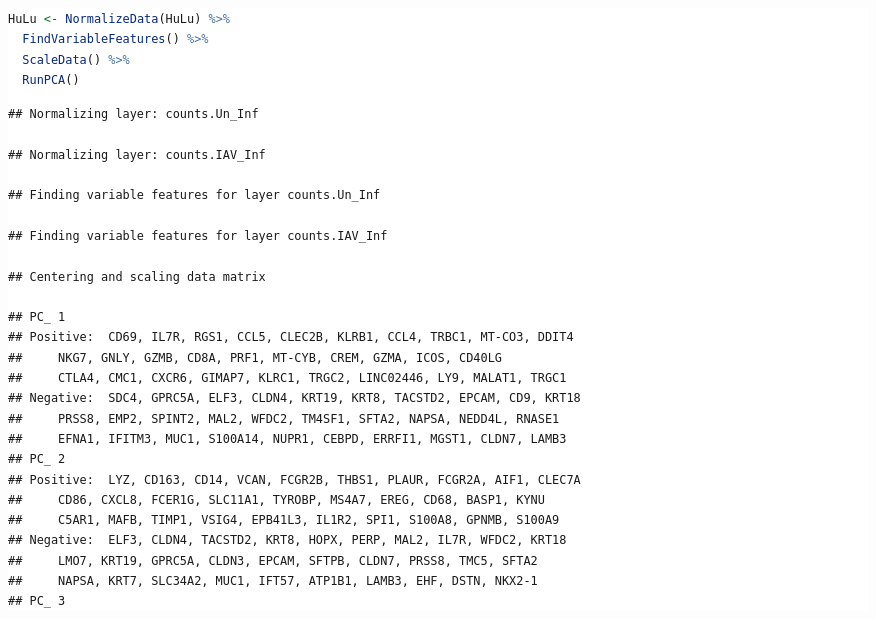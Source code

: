 ``` r
HuLu <- NormalizeData(HuLu) %>% 
  FindVariableFeatures() %>% 
  ScaleData() %>% 
  RunPCA()
```

    ## Normalizing layer: counts.Un_Inf

    ## Normalizing layer: counts.IAV_Inf

    ## Finding variable features for layer counts.Un_Inf

    ## Finding variable features for layer counts.IAV_Inf

    ## Centering and scaling data matrix

    ## PC_ 1 
    ## Positive:  CD69, IL7R, RGS1, CCL5, CLEC2B, KLRB1, CCL4, TRBC1, MT-CO3, DDIT4 
    ##     NKG7, GNLY, GZMB, CD8A, PRF1, MT-CYB, CREM, GZMA, ICOS, CD40LG 
    ##     CTLA4, CMC1, CXCR6, GIMAP7, KLRC1, TRGC2, LINC02446, LY9, MALAT1, TRGC1 
    ## Negative:  SDC4, GPRC5A, ELF3, CLDN4, KRT19, KRT8, TACSTD2, EPCAM, CD9, KRT18 
    ##     PRSS8, EMP2, SPINT2, MAL2, WFDC2, TM4SF1, SFTA2, NAPSA, NEDD4L, RNASE1 
    ##     EFNA1, IFITM3, MUC1, S100A14, NUPR1, CEBPD, ERRFI1, MGST1, CLDN7, LAMB3 
    ## PC_ 2 
    ## Positive:  LYZ, CD163, CD14, VCAN, FCGR2B, THBS1, PLAUR, FCGR2A, AIF1, CLEC7A 
    ##     CD86, CXCL8, FCER1G, SLC11A1, TYROBP, MS4A7, EREG, CD68, BASP1, KYNU 
    ##     C5AR1, MAFB, TIMP1, VSIG4, EPB41L3, IL1R2, SPI1, S100A8, GPNMB, S100A9 
    ## Negative:  ELF3, CLDN4, TACSTD2, KRT8, HOPX, PERP, MAL2, IL7R, WFDC2, KRT18 
    ##     LMO7, KRT19, GPRC5A, CLDN3, EPCAM, SFTPB, CLDN7, PRSS8, TMC5, SFTA2 
    ##     NAPSA, KRT7, SLC34A2, MUC1, IFT57, ATP1B1, LAMB3, EHF, DSTN, NKX2-1 
    ## PC_ 3 